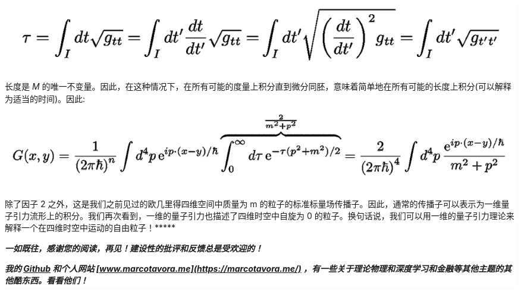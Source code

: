 ![](img/3c3d4f7e2e19fe563d7366c1b12fa075.png)

长度是 *M* 的唯一不变量。因此，在这种情况下，在所有可能的度量上积分直到微分同胚，意味着简单地在所有可能的长度上积分(可以解释为适当的时间)。因此:

![](img/04d2be68d78fdee6165e92b9f9526af9.png)

除了因子 2 之外，这是我们之前见过的欧几里得四维空间中质量为 m 的粒子的标准标量场传播子。因此，通常的传播子可以表示为一维量子引力流形上的积分。我们再次看到，一维的量子引力也描述了四维时空中自旋为 0 的粒子。换句话说，我们可以用一维的量子引力理论来解释一个在四维时空中运动的自由粒子！***** 

*****一如既往，感谢您的阅读，再见！建设性的批评和反馈总是受欢迎的！*****

*****我的 [Github](https://github.com/marcotav) 和个人网站 [www.marcotavora.me](https://marcotavora.me/) ，有一些关于理论物理和深度学习和金融等其他主题的其他酷东西。看看他们！*****